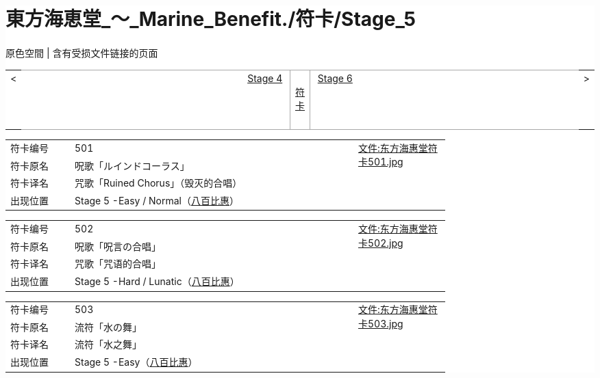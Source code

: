 # 東方海恵堂_～_Marine_Benefit./符卡/Stage_5



原色空間 | 含有受损文件链接的页面

<center>

<table>
<tbody><tr>
<td>&lt;
</td>
<td style="border-top: 1px solid #aaaaaa; border-bottom: 1px solid #aaaaaa; width: 50%; text-align: right"><a href="./東方海恵堂_～_Marine_Benefit.-符卡-Stage_4.md" title="東方海恵堂 ～ Marine Benefit./符卡/Stage 4">Stage 4</a>&#160;
</td>
<td style="text-align: center; border-left: 1px solid #aaaaaa; border-right: 1px solid #aaaaaa; border-top: 1px solid #aaaaaa; border-bottom: 1px solid #aaaaaa;">&#160;<a href="./東方海恵堂_～_Marine_Benefit.-符卡.md" title="東方海恵堂 ～ Marine Benefit./符卡">符卡</a>&#160;
</td>
<td style="border-top: 1px solid #aaaaaa; border-bottom: 1px solid #aaaaaa; width: 50%; text-align: left">&#160;<a href="./東方海恵堂_～_Marine_Benefit.-符卡-Stage_6.md" title="東方海恵堂 ～ Marine Benefit./符卡/Stage 6">Stage 6</a>
</td>
<td>&gt;
</td></tr></tbody></table>

  
</center>
  
  

  


<table>
<tbody><tr><td width="80">符卡编号</td><td width="400">501</td><td rowspan="4" width="120"><a href="/index.php?title=%E7%89%B9%E6%AE%8A:%E4%B8%8A%E4%BC%A0%E6%96%87%E4%BB%B6&amp;wpDestFile=%E4%B8%9C%E6%96%B9%E6%B5%B7%E6%83%A0%E5%A0%82%E7%AC%A6%E5%8D%A1501.jpg" class="new" title="文件:东方海惠堂符卡501.jpg">文件:东方海惠堂符卡501.jpg</a></td></tr>
<tr><td>符卡原名</td><td>呪歌「ルインドコーラス」</td></tr><tr><td>符卡译名</td><td>咒歌「Ruined Chorus」（毁灭的合唱）</td></tr><tr><td>出现位置</td><td>Stage 5 -Easy / Normal（<a href="./八百比惠.md" title="八百比惠">八百比惠</a>）</td></tr></tbody></table>



<table>
<tbody><tr><td width="80">符卡编号</td><td width="400">502</td><td rowspan="4" width="120"><a href="/index.php?title=%E7%89%B9%E6%AE%8A:%E4%B8%8A%E4%BC%A0%E6%96%87%E4%BB%B6&amp;wpDestFile=%E4%B8%9C%E6%96%B9%E6%B5%B7%E6%83%A0%E5%A0%82%E7%AC%A6%E5%8D%A1502.jpg" class="new" title="文件:东方海惠堂符卡502.jpg">文件:东方海惠堂符卡502.jpg</a></td></tr>
<tr><td>符卡原名</td><td>呪歌「呪言の合唱」</td></tr><tr><td>符卡译名</td><td>咒歌「咒语的合唱」</td></tr><tr><td>出现位置</td><td>Stage 5 -Hard / Lunatic（<a href="./八百比惠.md" title="八百比惠">八百比惠</a>）</td></tr></tbody></table>



<table>
<tbody><tr><td width="80">符卡编号</td><td width="400">503</td><td rowspan="4" width="120"><a href="/index.php?title=%E7%89%B9%E6%AE%8A:%E4%B8%8A%E4%BC%A0%E6%96%87%E4%BB%B6&amp;wpDestFile=%E4%B8%9C%E6%96%B9%E6%B5%B7%E6%83%A0%E5%A0%82%E7%AC%A6%E5%8D%A1503.jpg" class="new" title="文件:东方海惠堂符卡503.jpg">文件:东方海惠堂符卡503.jpg</a></td></tr>
<tr><td>符卡原名</td><td>流符「水の舞」</td></tr><tr><td>符卡译名</td><td>流符「水之舞」</td></tr><tr><td>出现位置</td><td>Stage 5 -Easy（<a href="./八百比惠.md" title="八百比惠">八百比惠</a>）</td></tr></tbody></table>
